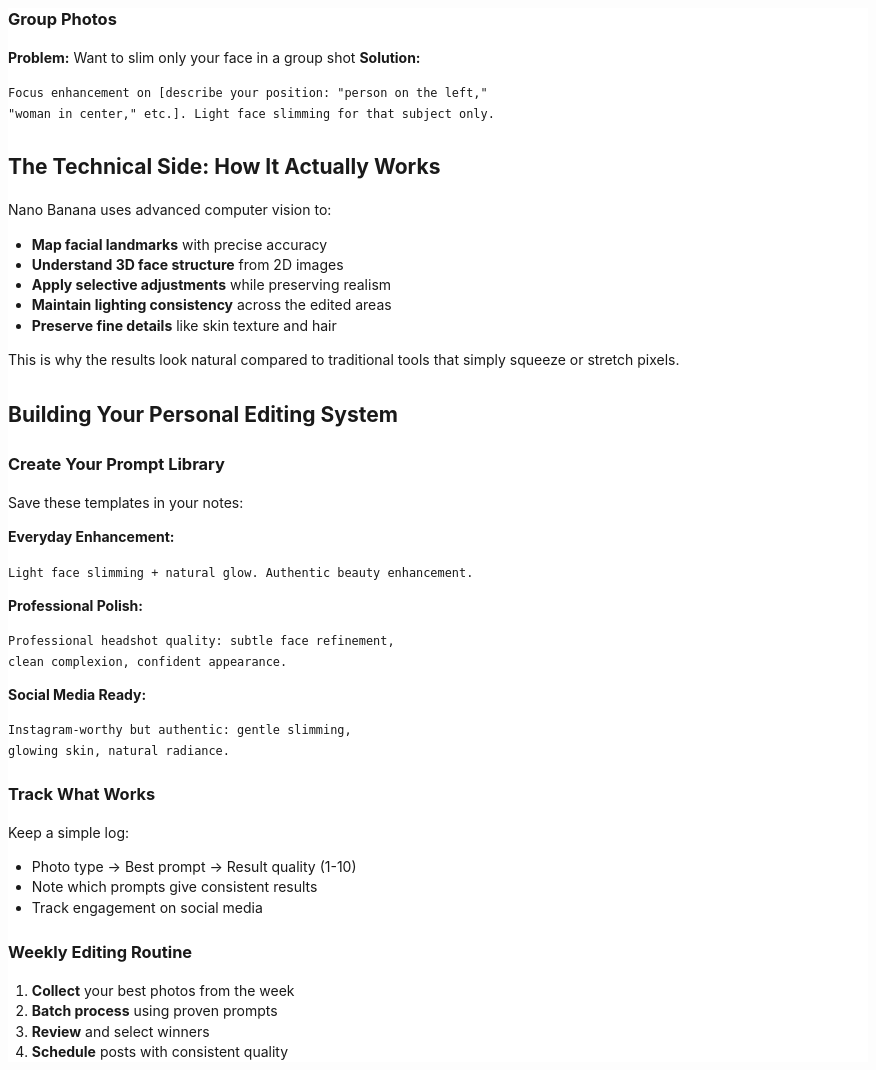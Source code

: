 ### Group Photos
**Problem:** Want to slim only your face in a group shot
**Solution:**
```
Focus enhancement on [describe your position: "person on the left," 
"woman in center," etc.]. Light face slimming for that subject only.
```

## The Technical Side: How It Actually Works

Nano Banana uses advanced computer vision to:
- **Map facial landmarks** with precise accuracy
- **Understand 3D face structure** from 2D images  
- **Apply selective adjustments** while preserving realism
- **Maintain lighting consistency** across the edited areas
- **Preserve fine details** like skin texture and hair

This is why the results look natural compared to traditional tools that simply squeeze or stretch pixels.

## Building Your Personal Editing System

### Create Your Prompt Library
Save these templates in your notes:

**Everyday Enhancement:**
```
Light face slimming + natural glow. Authentic beauty enhancement.
```

**Professional Polish:**
```
Professional headshot quality: subtle face refinement, 
clean complexion, confident appearance.
```

**Social Media Ready:**
```
Instagram-worthy but authentic: gentle slimming, 
glowing skin, natural radiance.
```

### Track What Works
Keep a simple log:
- Photo type → Best prompt → Result quality (1-10)
- Note which prompts give consistent results
- Track engagement on social media

### Weekly Editing Routine
1. **Collect** your best photos from the week
2. **Batch process** using proven prompts  
3. **Review** and select winners
4. **Schedule** posts with consistent quality
